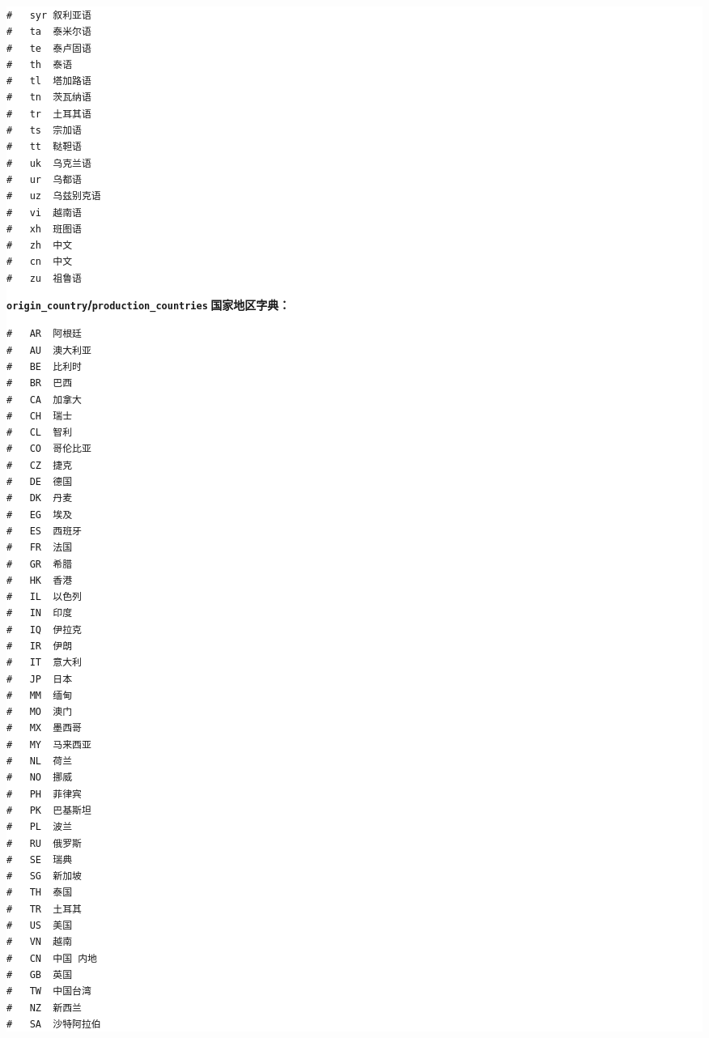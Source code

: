 ```
#	syr	叙利亚语
#	ta	泰米尔语
#	te	泰卢固语
#	th	泰语
#	tl	塔加路语
#	tn	茨瓦纳语
#	tr	土耳其语
#	ts	宗加语
#	tt	鞑靼语
#	uk	乌克兰语
#	ur	乌都语
#	uz	乌兹别克语
#	vi	越南语
#	xh	班图语
#	zh	中文
#	cn	中文
#	zu	祖鲁语
```

**`origin_country`/`production_countries` 国家地区字典：**
```
#	AR	阿根廷
#	AU	澳大利亚
#	BE	比利时
#	BR	巴西
#	CA	加拿大
#	CH	瑞士
#	CL	智利
#	CO	哥伦比亚
#	CZ	捷克
#	DE	德国
#	DK	丹麦
#	EG	埃及
#	ES	西班牙
#	FR	法国
#	GR	希腊
#	HK	香港
#	IL	以色列
#	IN	印度
#	IQ	伊拉克
#	IR	伊朗
#	IT	意大利
#	JP	日本
#	MM	缅甸
#	MO	澳门
#	MX	墨西哥
#	MY	马来西亚
#	NL	荷兰
#	NO	挪威
#	PH	菲律宾
#	PK	巴基斯坦
#	PL	波兰
#	RU	俄罗斯
#	SE	瑞典
#	SG	新加坡
#	TH	泰国
#	TR	土耳其
#	US	美国
#	VN	越南
#	CN	中国 内地
#	GB	英国
#	TW	中国台湾
#	NZ	新西兰
#	SA	沙特阿拉伯
```
